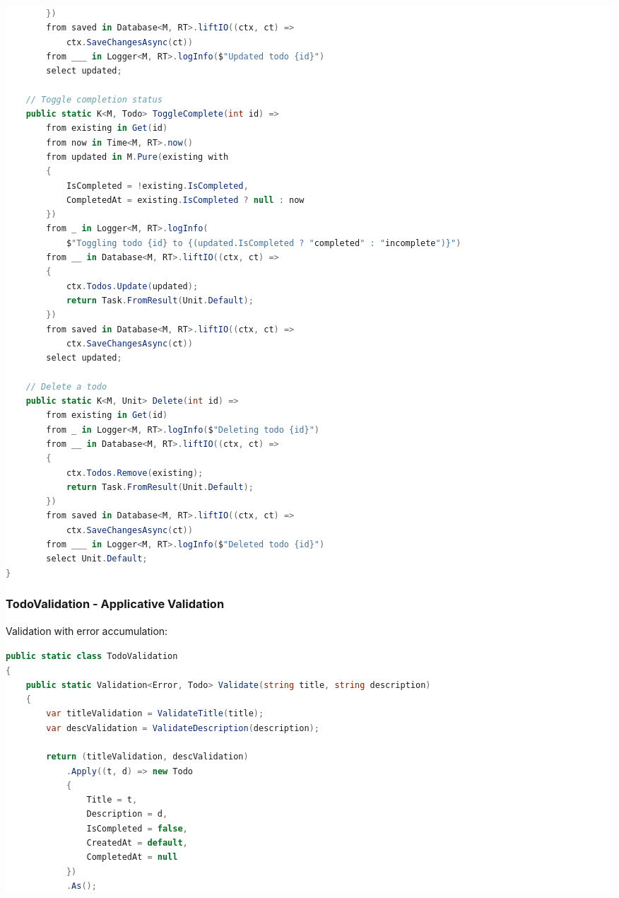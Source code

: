 ```csharp
        })
        from saved in Database<M, RT>.liftIO((ctx, ct) =>
            ctx.SaveChangesAsync(ct))
        from ___ in Logger<M, RT>.logInfo($"Updated todo {id}")
        select updated;

    // Toggle completion status
    public static K<M, Todo> ToggleComplete(int id) =>
        from existing in Get(id)
        from now in Time<M, RT>.now()
        from updated in M.Pure(existing with
        {
            IsCompleted = !existing.IsCompleted,
            CompletedAt = existing.IsCompleted ? null : now
        })
        from _ in Logger<M, RT>.logInfo(
            $"Toggling todo {id} to {(updated.IsCompleted ? "completed" : "incomplete")}")
        from __ in Database<M, RT>.liftIO((ctx, ct) =>
        {
            ctx.Todos.Update(updated);
            return Task.FromResult(Unit.Default);
        })
        from saved in Database<M, RT>.liftIO((ctx, ct) =>
            ctx.SaveChangesAsync(ct))
        select updated;

    // Delete a todo
    public static K<M, Unit> Delete(int id) =>
        from existing in Get(id)
        from _ in Logger<M, RT>.logInfo($"Deleting todo {id}")
        from __ in Database<M, RT>.liftIO((ctx, ct) =>
        {
            ctx.Todos.Remove(existing);
            return Task.FromResult(Unit.Default);
        })
        from saved in Database<M, RT>.liftIO((ctx, ct) =>
            ctx.SaveChangesAsync(ct))
        from ___ in Logger<M, RT>.logInfo($"Deleted todo {id}")
        select Unit.Default;
}
```

### TodoValidation - Applicative Validation

Validation with error accumulation:

```csharp
public static class TodoValidation
{
    public static Validation<Error, Todo> Validate(string title, string description)
    {
        var titleValidation = ValidateTitle(title);
        var descValidation = ValidateDescription(description);

        return (titleValidation, descValidation)
            .Apply((t, d) => new Todo
            {
                Title = t,
                Description = d,
                IsCompleted = false,
                CreatedAt = default,
                CompletedAt = null
            })
            .As();
```
